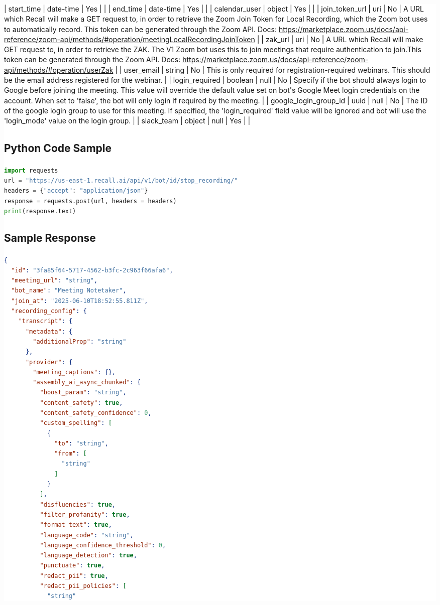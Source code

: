 | start_time | date-time | Yes |  |
| end_time | date-time | Yes |  |
| calendar_user | object | Yes |  |
| join_token_url | uri | No | A URL which Recall will make a GET request to, in order to retrieve the Zoom Join Token for Local Recording, which the Zoom bot uses to automatically record. This token can be generated through the Zoom API. Docs: https://marketplace.zoom.us/docs/api-reference/zoom-api/methods/#operation/meetingLocalRecordingJoinToken |
| zak_url | uri | No | A URL which Recall will make  GET request to, in order to retrieve the ZAK. The V1 Zoom bot uses this to join meetings that require authentication to join.This token can be generated through the Zoom API. Docs: https://marketplace.zoom.us/docs/api-reference/zoom-api/methods/#operation/userZak |
| user_email | string | No | This is only required for registration-required webinars. This should be the email address registered for the webinar. |
| login_required | boolean \| null | No | Specify if the bot should always login to Google before joining the meeting. This value will override the default value set on bot's Google Meet login credentials on the account. When set to 'false', the bot will only login if required by the meeting. |
| google_login_group_id | uuid \| null | No | The ID of the google login group to use for this meeting. If specified, the 'login_required' field value will be ignored and bot will use the 'login_mode' value on the login group. |
| slack_team | object \| null | Yes |  |

## Python Code Sample

```python
import requests
url = "https://us-east-1.recall.ai/api/v1/bot/id/stop_recording/"
headers = {"accept": "application/json"}
response = requests.post(url, headers = headers)
print(response.text)
```

## Sample Response

```json
{
  "id": "3fa85f64-5717-4562-b3fc-2c963f66afa6",
  "meeting_url": "string",
  "bot_name": "Meeting Notetaker",
  "join_at": "2025-06-10T18:52:55.811Z",
  "recording_config": {
    "transcript": {
      "metadata": {
        "additionalProp": "string"
      },
      "provider": {
        "meeting_captions": {},
        "assembly_ai_async_chunked": {
          "boost_param": "string",
          "content_safety": true,
          "content_safety_confidence": 0,
          "custom_spelling": [
            {
              "to": "string",
              "from": [
                "string"
              ]
            }
          ],
          "disfluencies": true,
          "filter_profanity": true,
          "format_text": true,
          "language_code": "string",
          "language_confidence_threshold": 0,
          "language_detection": true,
          "punctuate": true,
          "redact_pii": true,
          "redact_pii_policies": [
            "string"
```
